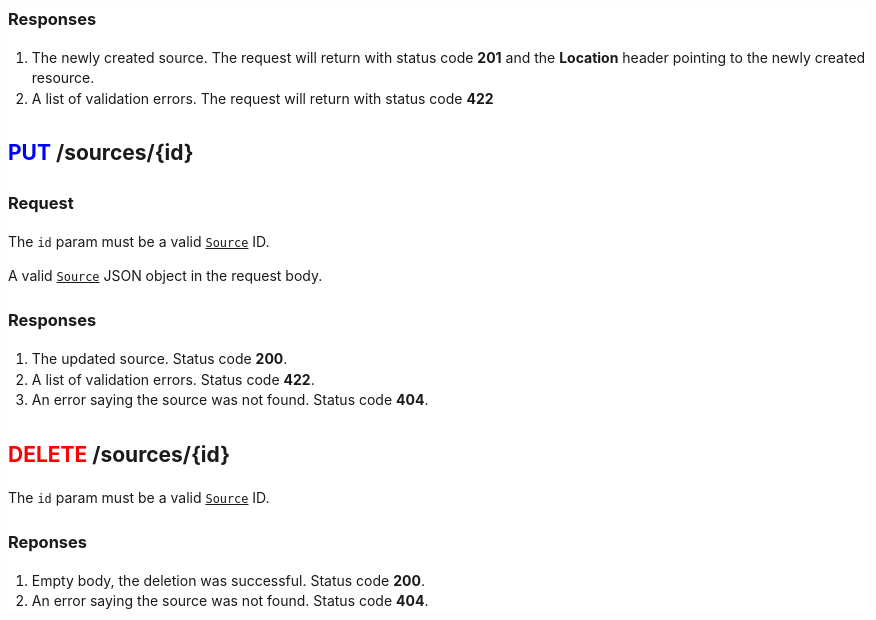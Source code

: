 ### Responses

1. The newly created source. The request will return with status code **201** and the **Location** header pointing to the newly created resource.
2. A list of validation errors. The request will return with status code **422**

## <span style="color: blue">PUT</span> /sources/{id}

### Request

The `id` param must be a valid [`Source`](./model.md) ID.

A valid [`Source`](./model.md) JSON object in the request body.

### Responses

1. The updated source. Status code **200**.
2. A list of validation errors. Status code **422**.
3. An error saying the source was not found. Status code **404**.

## <span style="color:red">DELETE</span> /sources/{id}

The `id` param must be a valid [`Source`](./model.md) ID.

### Reponses

1. Empty body, the deletion was successful. Status code **200**.
2. An error saying the source was not found. Status code **404**.

